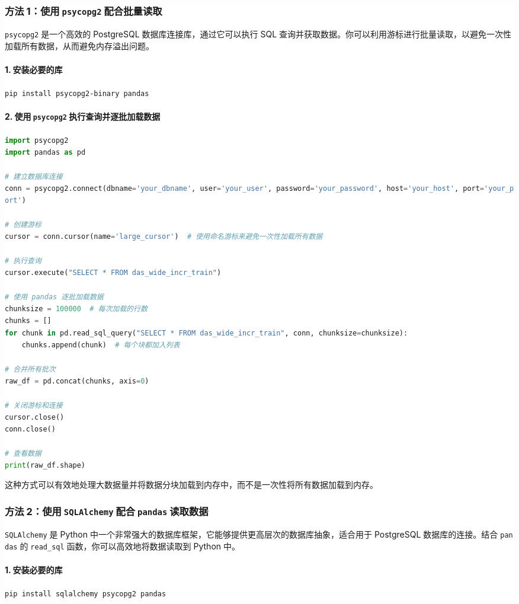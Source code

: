 ### 方法 1：使用 `psycopg2` 配合批量读取

`psycopg2` 是一个高效的 PostgreSQL 数据库连接库，通过它可以执行 SQL 查询并获取数据。你可以利用游标进行批量读取，以避免一次性加载所有数据，从而避免内存溢出问题。

#### 1. 安装必要的库

```bash
pip install psycopg2-binary pandas
```

#### 2. 使用 `psycopg2` 执行查询并逐批加载数据

```python
import psycopg2
import pandas as pd

# 建立数据库连接
conn = psycopg2.connect(dbname='your_dbname', user='your_user', password='your_password', host='your_host', port='your_port')

# 创建游标
cursor = conn.cursor(name='large_cursor')  # 使用命名游标来避免一次性加载所有数据

# 执行查询
cursor.execute("SELECT * FROM das_wide_incr_train")

# 使用 pandas 逐批加载数据
chunksize = 100000  # 每次加载的行数
chunks = []
for chunk in pd.read_sql_query("SELECT * FROM das_wide_incr_train", conn, chunksize=chunksize):
    chunks.append(chunk)  # 每个块都加入列表

# 合并所有批次
raw_df = pd.concat(chunks, axis=0)

# 关闭游标和连接
cursor.close()
conn.close()

# 查看数据
print(raw_df.shape)
```

这种方式可以有效地处理大数据量并将数据分块加载到内存中，而不是一次性将所有数据加载到内存。

### 方法 2：使用 `SQLAlchemy` 配合 `pandas` 读取数据

`SQLAlchemy` 是 Python 中一个非常强大的数据库框架，它能够提供更高层次的数据库抽象，适合用于 PostgreSQL 数据库的连接。结合 `pandas` 的 `read_sql` 函数，你可以高效地将数据读取到 Python 中。

#### 1. 安装必要的库

```bash
pip install sqlalchemy psycopg2 pandas
```
